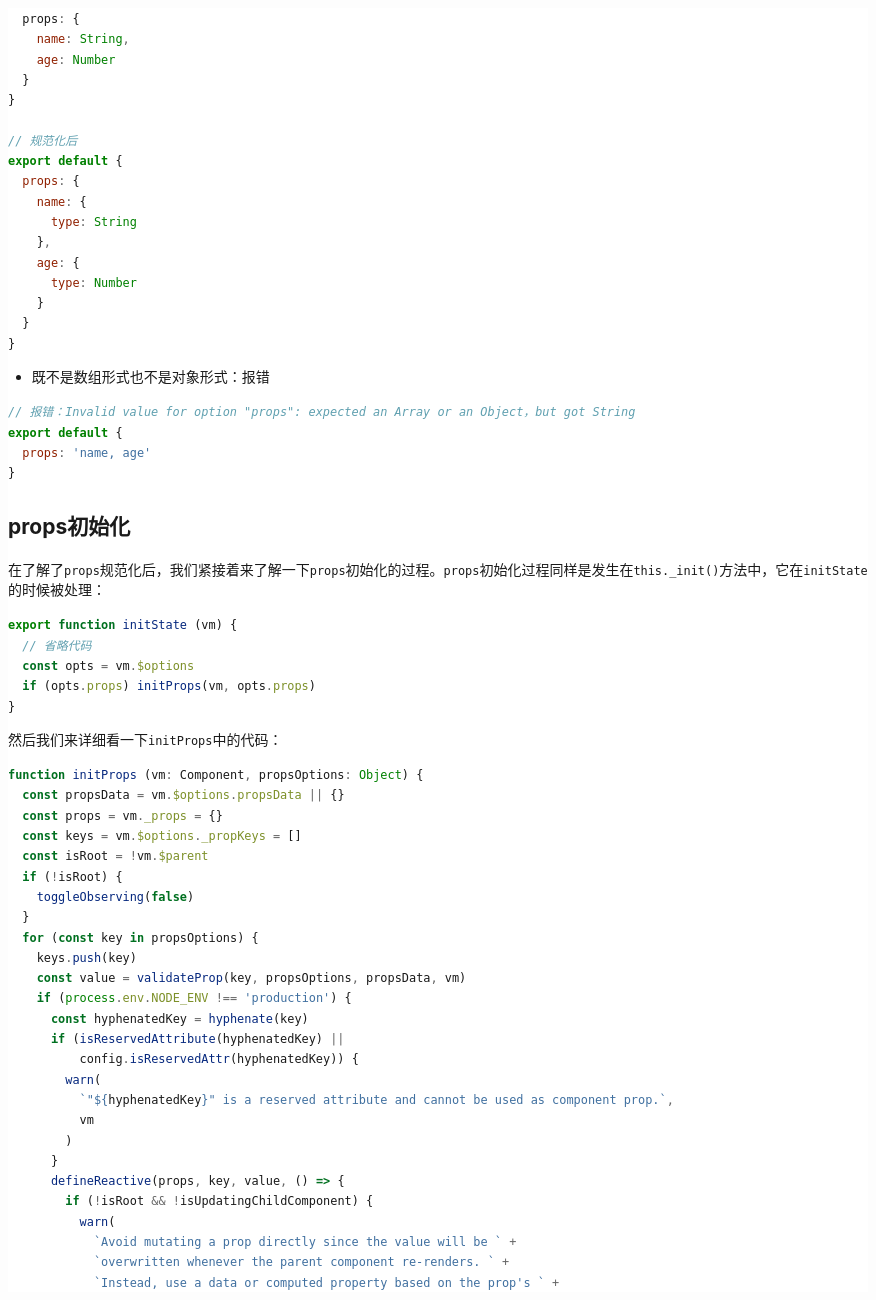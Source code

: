 ```js
  props: {
    name: String,
    age: Number
  }
}

// 规范化后
export default {
  props: {
    name: {
      type: String
    },
    age: {
      type: Number
    }
  }
}
```

* 既不是数组形式也不是对象形式：报错
```js
// 报错：Invalid value for option "props": expected an Array or an Object，but got String
export default {
  props: 'name, age'
}
```

## props初始化
在了解了`props`规范化后，我们紧接着来了解一下`props`初始化的过程。`props`初始化过程同样是发生在`this._init()`方法中，它在`initState`的时候被处理：
```js
export function initState (vm) {
  // 省略代码
  const opts = vm.$options
  if (opts.props) initProps(vm, opts.props)
}
```
然后我们来详细看一下`initProps`中的代码：
```js
function initProps (vm: Component, propsOptions: Object) {
  const propsData = vm.$options.propsData || {}
  const props = vm._props = {}
  const keys = vm.$options._propKeys = []
  const isRoot = !vm.$parent
  if (!isRoot) {
    toggleObserving(false)
  }
  for (const key in propsOptions) {
    keys.push(key)
    const value = validateProp(key, propsOptions, propsData, vm)
    if (process.env.NODE_ENV !== 'production') {
      const hyphenatedKey = hyphenate(key)
      if (isReservedAttribute(hyphenatedKey) ||
          config.isReservedAttr(hyphenatedKey)) {
        warn(
          `"${hyphenatedKey}" is a reserved attribute and cannot be used as component prop.`,
          vm
        )
      }
      defineReactive(props, key, value, () => {
        if (!isRoot && !isUpdatingChildComponent) {
          warn(
            `Avoid mutating a prop directly since the value will be ` +
            `overwritten whenever the parent component re-renders. ` +
            `Instead, use a data or computed property based on the prop's ` +
```